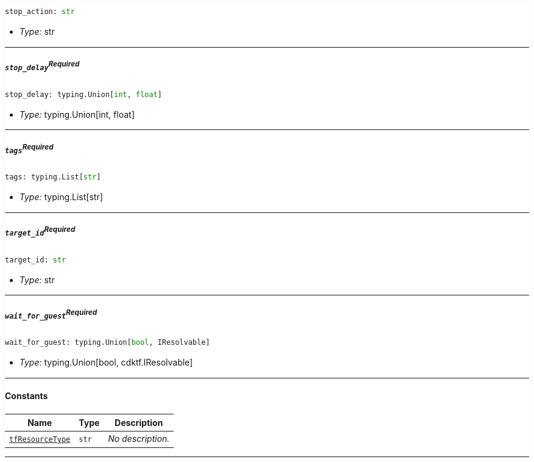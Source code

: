 ```python
stop_action: str
```

- *Type:* str

---

##### `stop_delay`<sup>Required</sup> <a name="stop_delay" id="@cdktf/provider-vsphere.vappEntity.VappEntity.property.stopDelay"></a>

```python
stop_delay: typing.Union[int, float]
```

- *Type:* typing.Union[int, float]

---

##### `tags`<sup>Required</sup> <a name="tags" id="@cdktf/provider-vsphere.vappEntity.VappEntity.property.tags"></a>

```python
tags: typing.List[str]
```

- *Type:* typing.List[str]

---

##### `target_id`<sup>Required</sup> <a name="target_id" id="@cdktf/provider-vsphere.vappEntity.VappEntity.property.targetId"></a>

```python
target_id: str
```

- *Type:* str

---

##### `wait_for_guest`<sup>Required</sup> <a name="wait_for_guest" id="@cdktf/provider-vsphere.vappEntity.VappEntity.property.waitForGuest"></a>

```python
wait_for_guest: typing.Union[bool, IResolvable]
```

- *Type:* typing.Union[bool, cdktf.IResolvable]

---

#### Constants <a name="Constants" id="Constants"></a>

| **Name** | **Type** | **Description** |
| --- | --- | --- |
| <code><a href="#@cdktf/provider-vsphere.vappEntity.VappEntity.property.tfResourceType">tfResourceType</a></code> | <code>str</code> | *No description.* |

---